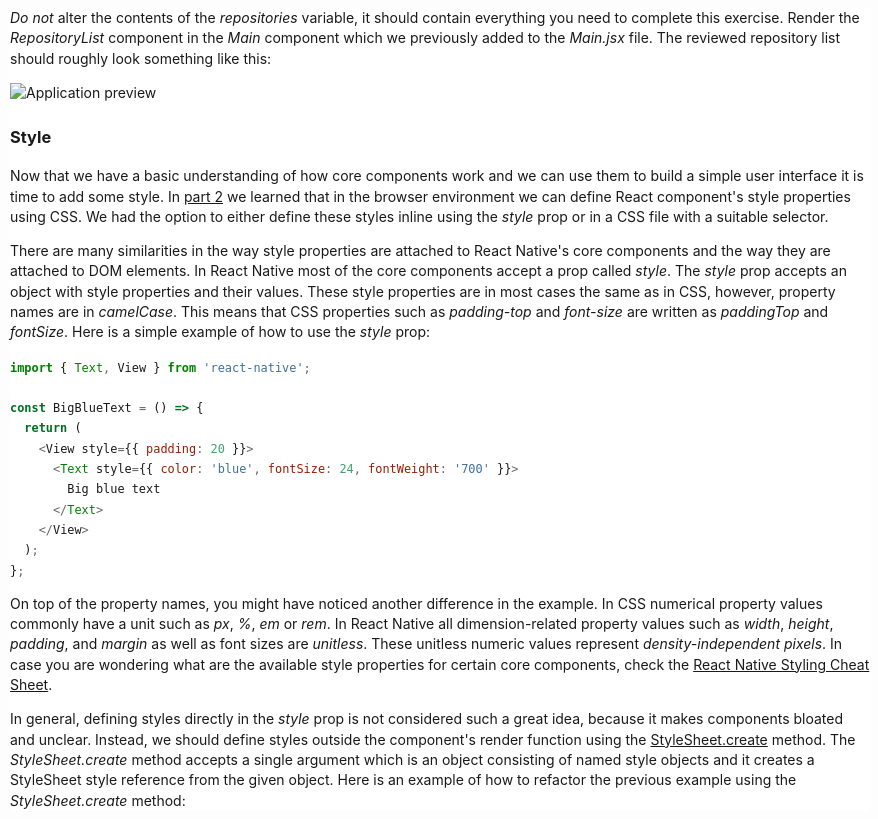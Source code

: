 <i>Do not</i> alter the contents of the <em>repositories</em> variable, it should contain everything you need to complete this exercise. Render the <em>RepositoryList</em> component in the <em>Main</em> component which we previously added to the <i>Main.jsx</i> file. The reviewed repository list should roughly look something like this:

![Application preview](../../images/10/5.jpg)

</div>

<div class="content">

### Style

Now that we have a basic understanding of how core components work and we can use them to build a simple user interface it is time to add some style. In [part 2](/en/part2/adding_styles_to_react_app) we learned that in the browser environment we can define React component's style properties using CSS. We had the option to either define these styles inline using the <em>style</em> prop or in a CSS file with a suitable selector.

There are many similarities in the way style properties are attached to React Native's core components and the way they are attached to DOM elements. In React Native most of the core components accept a prop called <em>style</em>. The <em>style</em> prop accepts an object with style properties and their values. These style properties are in most cases the same as in CSS, however, property names are in <i>camelCase</i>. This means that CSS properties such as <em>padding-top</em> and <em>font-size</em> are written as <em>paddingTop</em> and <em>fontSize</em>. Here is a simple example of how to use the <em>style</em> prop:

```javascript
import { Text, View } from 'react-native';

const BigBlueText = () => {
  return (
    <View style={{ padding: 20 }}>
      <Text style={{ color: 'blue', fontSize: 24, fontWeight: '700' }}>
        Big blue text
      </Text>
    </View>
  );
};
```

On top of the property names, you might have noticed another difference in the example. In CSS numerical property values commonly have a unit such as <i>px</i>, <i>%</i>, <i>em</i> or <i>rem</i>. In React Native all dimension-related property values such as <em>width</em>, <em>height</em>, <em>padding</em>, and <em>margin</em> as well as font sizes are <i>unitless</i>. These unitless numeric values represent <i>density-independent pixels</i>. In case you are wondering what are the available style properties for certain core components, check the [React Native Styling Cheat Sheet](https://github.com/vhpoet/react-native-styling-cheat-sheet).

In general, defining styles directly in the <em>style</em> prop is not considered such a great idea, because it makes components bloated and unclear. Instead, we should define styles outside the component's render function using the [StyleSheet.create](https://reactnative.dev/docs/stylesheet#create) method. The <em>StyleSheet.create</em> method accepts a single argument which is an object consisting of named style objects and it creates a StyleSheet style reference from the given object. Here is an example of how to refactor the previous example using the <em>StyleSheet.create</em> method:
